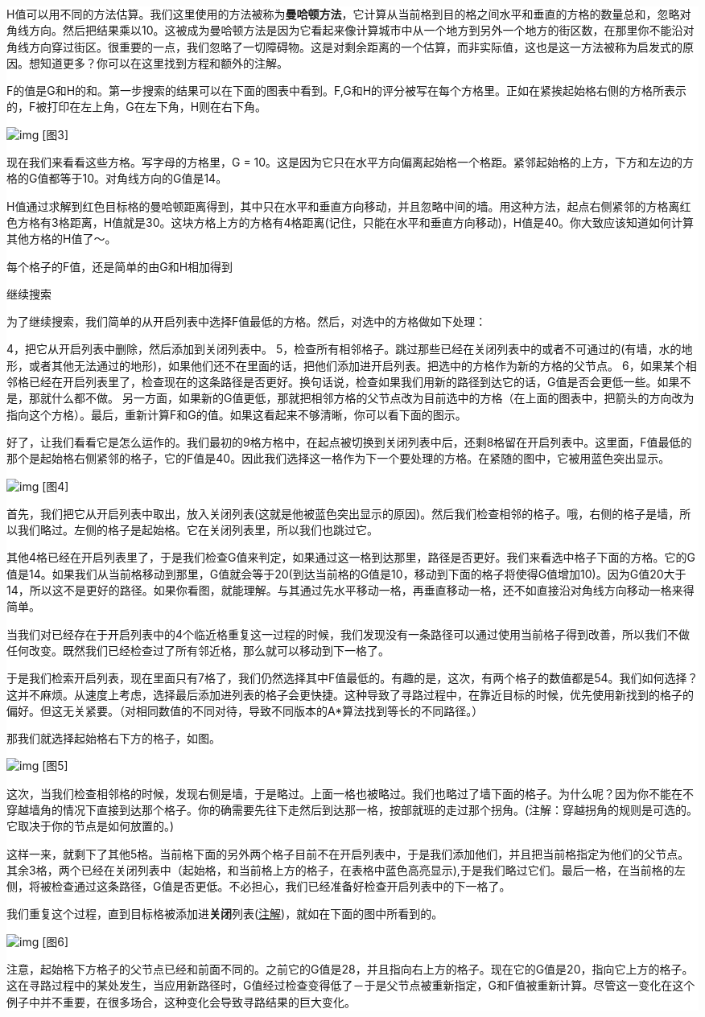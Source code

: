 H值可以用不同的方法估算。我们这里使用的方法被称为**曼哈顿方法**，它计算从当前格到目的格之间水平和垂直的方格的数量总和，忽略对角线方向。然后把结果乘以10。这被成为曼哈顿方法是因为它看起来像计算城市中从一个地方到另外一个地方的街区数，在那里你不能沿对角线方向穿过街区。很重要的一点，我们忽略了一切障碍物。这是对剩余距离的一个估算，而非实际值，这也是这一方法被称为启发式的原因。想知道更多？你可以在这里找到方程和额外的注解。

F的值是G和H的和。第一步搜索的结果可以在下面的图表中看到。F,G和H的评分被写在每个方格里。正如在紧挨起始格右侧的方格所表示的，F被打印在左上角，G在左下角，H则在右下角。

![img](http://www.blueidea.com/articleimg/2005/12/3121/image003.jpg)
                                    [图3]

现在我们来看看这些方格。写字母的方格里，G = 10。这是因为它只在水平方向偏离起始格一个格距。紧邻起始格的上方，下方和左边的方格的G值都等于10。对角线方向的G值是14。

H值通过求解到红色目标格的曼哈顿距离得到，其中只在水平和垂直方向移动，并且忽略中间的墙。用这种方法，起点右侧紧邻的方格离红色方格有3格距离，H值就是30。这块方格上方的方格有4格距离(记住，只能在水平和垂直方向移动)，H值是40。你大致应该知道如何计算其他方格的H值了～。

每个格子的F值，还是简单的由G和H相加得到

继续搜索

为了继续搜索，我们简单的从开启列表中选择F值最低的方格。然后，对选中的方格做如下处理：

   4，把它从开启列表中删除，然后添加到关闭列表中。
   5，检查所有相邻格子。跳过那些已经在关闭列表中的或者不可通过的(有墙，水的地形，或者其他无法通过的地形)，如果他们还不在里面的话，把他们添加进开启列表。把选中的方格作为新的方格的父节点。
   6，如果某个相邻格已经在开启列表里了，检查现在的这条路径是否更好。换句话说，检查如果我们用新的路径到达它的话，G值是否会更低一些。如果不是，那就什么都不做。
      另一方面，如果新的G值更低，那就把相邻方格的父节点改为目前选中的方格（在上面的图表中，把箭头的方向改为指向这个方格）。最后，重新计算F和G的值。如果这看起来不够清晰，你可以看下面的图示。

好了，让我们看看它是怎么运作的。我们最初的9格方格中，在起点被切换到关闭列表中后，还剩8格留在开启列表中。这里面，F值最低的那个是起始格右侧紧邻的格子，它的F值是40。因此我们选择这一格作为下一个要处理的方格。在紧随的图中，它被用蓝色突出显示。

![img](http://www.blueidea.com/articleimg/2005/12/3121/image004.jpg)
[图4]

首先，我们把它从开启列表中取出，放入关闭列表(这就是他被蓝色突出显示的原因)。然后我们检查相邻的格子。哦，右侧的格子是墙，所以我们略过。左侧的格子是起始格。它在关闭列表里，所以我们也跳过它。

其他4格已经在开启列表里了，于是我们检查G值来判定，如果通过这一格到达那里，路径是否更好。我们来看选中格子下面的方格。它的G值是14。如果我们从当前格移动到那里，G值就会等于20(到达当前格的G值是10，移动到下面的格子将使得G值增加10)。因为G值20大于14，所以这不是更好的路径。如果你看图，就能理解。与其通过先水平移动一格，再垂直移动一格，还不如直接沿对角线方向移动一格来得简单。

当我们对已经存在于开启列表中的4个临近格重复这一过程的时候，我们发现没有一条路径可以通过使用当前格子得到改善，所以我们不做任何改变。既然我们已经检查过了所有邻近格，那么就可以移动到下一格了。

于是我们检索开启列表，现在里面只有7格了，我们仍然选择其中F值最低的。有趣的是，这次，有两个格子的数值都是54。我们如何选择？这并不麻烦。从速度上考虑，选择最后添加进列表的格子会更快捷。这种导致了寻路过程中，在靠近目标的时候，优先使用新找到的格子的偏好。但这无关紧要。（对相同数值的不同对待，导致不同版本的A*算法找到等长的不同路径。）

那我们就选择起始格右下方的格子，如图。

![img](http://www.blueidea.com/articleimg/2005/12/3121/image005.jpg)
[图5]

这次，当我们检查相邻格的时候，发现右侧是墙，于是略过。上面一格也被略过。我们也略过了墙下面的格子。为什么呢？因为你不能在不穿越墙角的情况下直接到达那个格子。你的确需要先往下走然后到达那一格，按部就班的走过那个拐角。(注解：穿越拐角的规则是可选的。它取决于你的节点是如何放置的。)

这样一来，就剩下了其他5格。当前格下面的另外两个格子目前不在开启列表中，于是我们添加他们，并且把当前格指定为他们的父节点。其余3格，两个已经在关闭列表中（起始格，和当前格上方的格子，在表格中蓝色高亮显示),于是我们略过它们。最后一格，在当前格的左侧，将被检查通过这条路径，G值是否更低。不必担心，我们已经准备好检查开启列表中的下一格了。

我们重复这个过程，直到目标格被添加进**关闭**列表([注解](#Note))，就如在下面的图中所看到的。

![img](http://www.blueidea.com/articleimg/2005/12/3121/image006.jpg)
[图6]

注意，起始格下方格子的父节点已经和前面不同的。之前它的G值是28，并且指向右上方的格子。现在它的G值是20，指向它上方的格子。这在寻路过程中的某处发生，当应用新路径时，G值经过检查变得低了－于是父节点被重新指定，G和F值被重新计算。尽管这一变化在这个例子中并不重要，在很多场合，这种变化会导致寻路结果的巨大变化。
